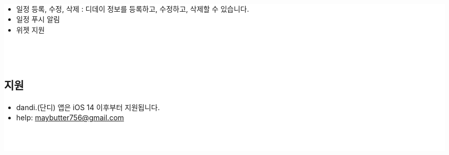 - 일정 등록, 수정, 삭제 : 디데이 정보를 등록하고, 수정하고, 삭제할 수 있습니다.
- 일정 푸시 알림
- 위젯 지원

<br>
<br>

## 지원

- dandi.(단디) 앱은 iOS 14 이후부터 지원됩니다.
- help: maybutter756@gmail.com

<br>
<br>
